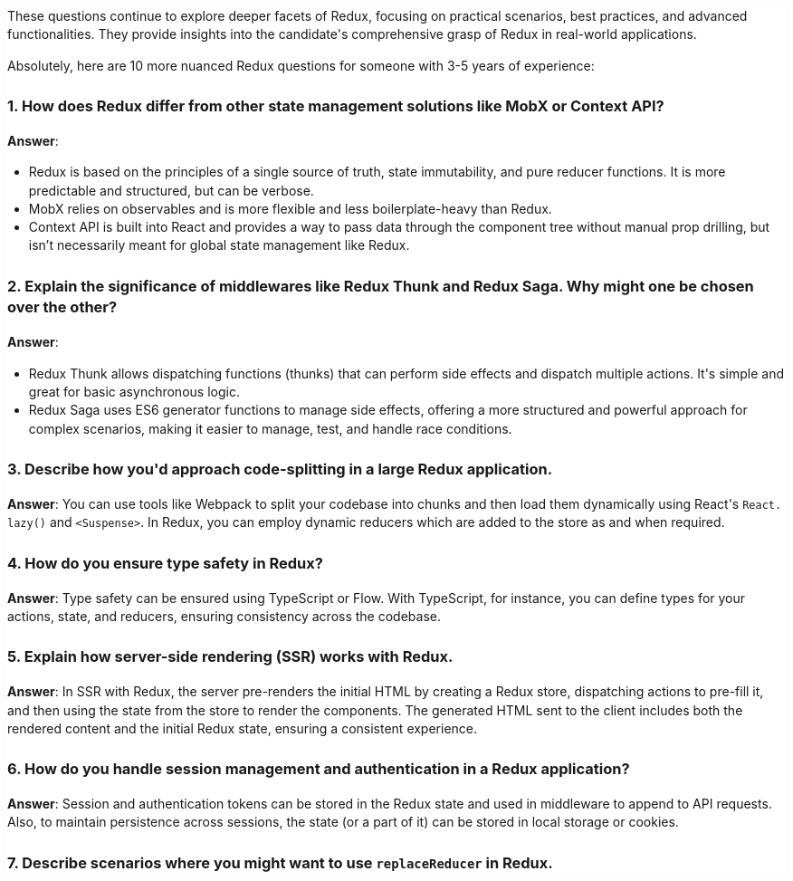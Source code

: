 These questions continue to explore deeper facets of Redux, focusing on practical scenarios, best practices, and advanced functionalities. They provide insights into the candidate's comprehensive grasp of Redux in real-world applications.


Absolutely, here are 10 more nuanced Redux questions for someone with 3-5 years of experience:

### 1. How does Redux differ from other state management solutions like MobX or Context API?

**Answer**: 
- Redux is based on the principles of a single source of truth, state immutability, and pure reducer functions. It is more predictable and structured, but can be verbose.
- MobX relies on observables and is more flexible and less boilerplate-heavy than Redux.
- Context API is built into React and provides a way to pass data through the component tree without manual prop drilling, but isn’t necessarily meant for global state management like Redux.

### 2. Explain the significance of middlewares like Redux Thunk and Redux Saga. Why might one be chosen over the other?

**Answer**: 
- Redux Thunk allows dispatching functions (thunks) that can perform side effects and dispatch multiple actions. It's simple and great for basic asynchronous logic.
- Redux Saga uses ES6 generator functions to manage side effects, offering a more structured and powerful approach for complex scenarios, making it easier to manage, test, and handle race conditions.

### 3. Describe how you'd approach code-splitting in a large Redux application.

**Answer**: You can use tools like Webpack to split your codebase into chunks and then load them dynamically using React's `React.lazy()` and `<Suspense>`. In Redux, you can employ dynamic reducers which are added to the store as and when required.

### 4. How do you ensure type safety in Redux?

**Answer**: Type safety can be ensured using TypeScript or Flow. With TypeScript, for instance, you can define types for your actions, state, and reducers, ensuring consistency across the codebase.

### 5. Explain how server-side rendering (SSR) works with Redux.

**Answer**: In SSR with Redux, the server pre-renders the initial HTML by creating a Redux store, dispatching actions to pre-fill it, and then using the state from the store to render the components. The generated HTML sent to the client includes both the rendered content and the initial Redux state, ensuring a consistent experience.

### 6. How do you handle session management and authentication in a Redux application?

**Answer**: Session and authentication tokens can be stored in the Redux state and used in middleware to append to API requests. Also, to maintain persistence across sessions, the state (or a part of it) can be stored in local storage or cookies.

### 7. Describe scenarios where you might want to use `replaceReducer` in Redux.
